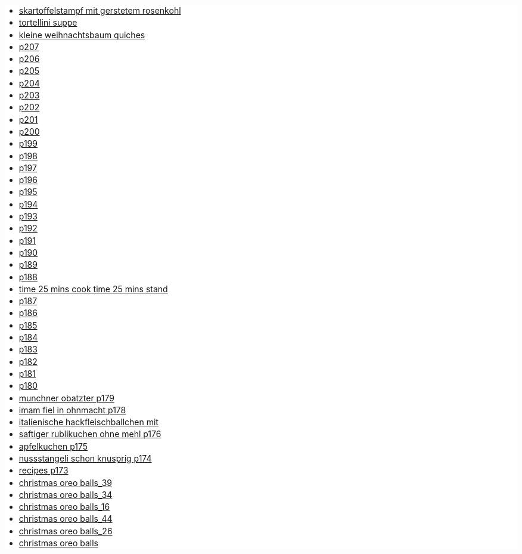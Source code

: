 <ul>
<li><a href='https://ooodlekadoodle.blogspot.com/2024/10/skartoffelstampf-mit-gerstetem-rosenkohl.html' target='_blank'>skartoffelstampf mit gerstetem rosenkohl</a></li>
<li><a href='https://ooodlekadoodle.blogspot.com/2024/11/tortellini-suppe.html' target='_blank'>tortellini suppe</a></li>
<li><a href='https://ooodlekadoodle.blogspot.com/2024/11/kleine-weihnachtsbaum-quiches.html' target='_blank'>kleine weihnachtsbaum quiches</a></li>
<li><a href='https://ooodlekadoodle.blogspot.com/2024/12/p207.html' target='_blank'>p207</a></li>
<li><a href='https://ooodlekadoodle.blogspot.com/2024/12/p206.html' target='_blank'>p206</a></li>
<li><a href='https://ooodlekadoodle.blogspot.com/2024/12/p205.html' target='_blank'>p205</a></li>
<li><a href='https://ooodlekadoodle.blogspot.com/2024/12/p204.html' target='_blank'>p204</a></li>
<li><a href='https://ooodlekadoodle.blogspot.com/2024/12/p203.html' target='_blank'>p203</a></li>
<li><a href='https://ooodlekadoodle.blogspot.com/2024/12/p202.html' target='_blank'>p202</a></li>
<li><a href='https://ooodlekadoodle.blogspot.com/2024/12/p201.html' target='_blank'>p201</a></li>
<li><a href='https://ooodlekadoodle.blogspot.com/2024/12/p200.html' target='_blank'>p200</a></li>
<li><a href='https://ooodlekadoodle.blogspot.com/2024/12/p199.html' target='_blank'>p199</a></li>
<li><a href='https://ooodlekadoodle.blogspot.com/2024/12/p198.html' target='_blank'>p198</a></li>
<li><a href='https://ooodlekadoodle.blogspot.com/2024/12/p197.html' target='_blank'>p197</a></li>
<li><a href='https://ooodlekadoodle.blogspot.com/2024/12/p196.html' target='_blank'>p196</a></li>
<li><a href='https://ooodlekadoodle.blogspot.com/2024/12/p195.html' target='_blank'>p195</a></li>
<li><a href='https://ooodlekadoodle.blogspot.com/2024/12/p194.html' target='_blank'>p194</a></li>
<li><a href='https://ooodlekadoodle.blogspot.com/2024/12/p193.html' target='_blank'>p193</a></li>
<li><a href='https://ooodlekadoodle.blogspot.com/2024/12/p192.html' target='_blank'>p192</a></li>
<li><a href='https://ooodlekadoodle.blogspot.com/2024/12/p191.html' target='_blank'>p191</a></li>
<li><a href='https://ooodlekadoodle.blogspot.com/2024/12/p190.html' target='_blank'>p190</a></li>
<li><a href='https://ooodlekadoodle.blogspot.com/2024/12/p189.html' target='_blank'>p189</a></li>
<li><a href='https://ooodlekadoodle.blogspot.com/2024/12/p188.html' target='_blank'>p188</a></li>
<li><a href='https://ooodlekadoodle.blogspot.com/2024/12/time-25-mins-cook-time-25-mins-stand.html' target='_blank'>time 25 mins cook time 25 mins stand</a></li>
<li><a href='https://ooodlekadoodle.blogspot.com/2024/12/p187.html' target='_blank'>p187</a></li>
<li><a href='https://ooodlekadoodle.blogspot.com/2024/12/p186.html' target='_blank'>p186</a></li>
<li><a href='https://ooodlekadoodle.blogspot.com/2024/12/p185.html' target='_blank'>p185</a></li>
<li><a href='https://ooodlekadoodle.blogspot.com/2024/12/p184.html' target='_blank'>p184</a></li>
<li><a href='https://ooodlekadoodle.blogspot.com/2024/12/p183.html' target='_blank'>p183</a></li>
<li><a href='https://ooodlekadoodle.blogspot.com/2024/12/p182.html' target='_blank'>p182</a></li>
<li><a href='https://ooodlekadoodle.blogspot.com/2024/12/p181.html' target='_blank'>p181</a></li>
<li><a href='https://ooodlekadoodle.blogspot.com/2024/12/p180.html' target='_blank'>p180</a></li>
<li><a href='https://ooodlekadoodle.blogspot.com/2024/12/munchner-obatzter-p179.html' target='_blank'>munchner obatzter p179</a></li>
<li><a href='https://ooodlekadoodle.blogspot.com/2024/12/imam-fiel-in-ohnmacht-p178.html' target='_blank'>imam fiel in ohnmacht p178</a></li>
<li><a href='https://ooodlekadoodle.blogspot.com/2024/12/italienische-hackfleischballchen-mit.html' target='_blank'>italienische hackfleischballchen mit</a></li>
<li><a href='https://ooodlekadoodle.blogspot.com/2024/12/saftiger-rublikuchen-ohne-mehl-p176.html' target='_blank'>saftiger rublikuchen ohne mehl p176</a></li>
<li><a href='https://ooodlekadoodle.blogspot.com/2024/12/apfelkuchen-p175.html' target='_blank'>apfelkuchen p175</a></li>
<li><a href='https://ooodlekadoodle.blogspot.com/2024/12/nussstangeli-schon-knusprig-p174.html' target='_blank'>nussstangeli schon knusprig p174</a></li>
<li><a href='https://ooodlekadoodle.blogspot.com/2024/12/recipes-p173.html' target='_blank'>recipes p173</a></li>
<li><a href='https://ooodlekadoodle.blogspot.com/2024/11/christmas-oreo-balls_39.html' target='_blank'>christmas oreo balls_39</a></li>
<li><a href='https://ooodlekadoodle.blogspot.com/2024/11/christmas-oreo-balls_34.html' target='_blank'>christmas oreo balls_34</a></li>
<li><a href='https://ooodlekadoodle.blogspot.com/2024/11/christmas-oreo-balls_16.html' target='_blank'>christmas oreo balls_16</a></li>
<li><a href='https://ooodlekadoodle.blogspot.com/2024/11/christmas-oreo-balls_44.html' target='_blank'>christmas oreo balls_44</a></li>
<li><a href='https://ooodlekadoodle.blogspot.com/2024/11/christmas-oreo-balls_26.html' target='_blank'>christmas oreo balls_26</a></li>
<li><a href='https://ooodlekadoodle.blogspot.com/2024/11/christmas-oreo-balls.html' target='_blank'>christmas oreo balls</a></li>